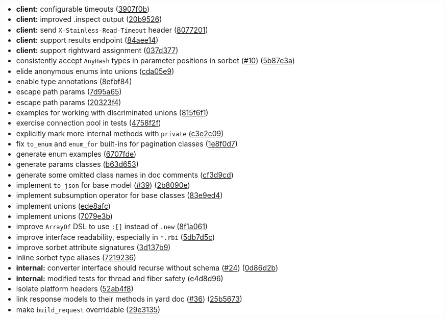 * **client:** configurable timeouts ([3907f0b](https://github.com/anthropics/anthropic-sdk-ruby/commit/3907f0b22be2fc9eac8f61482046f0d8800cf624))
* **client:** improved .inspect output ([20b9526](https://github.com/anthropics/anthropic-sdk-ruby/commit/20b9526bb8503d9692753950650fefb455df8a92))
* **client:** send `X-Stainless-Read-Timeout` header ([8077201](https://github.com/anthropics/anthropic-sdk-ruby/commit/80772011e1b01b871bf1f35e21d83155ee917f76))
* **client:** support results endpoint ([84aee14](https://github.com/anthropics/anthropic-sdk-ruby/commit/84aee14d4da446e19a937757b3090b6508284a00))
* **client:** support rightward assignment ([037d377](https://github.com/anthropics/anthropic-sdk-ruby/commit/037d377178c216c7284b7a808a5bf6a683040450))
* consistently accept `AnyHash` types in parameter positions in sorbet ([#10](https://github.com/anthropics/anthropic-sdk-ruby/issues/10)) ([5b87e3a](https://github.com/anthropics/anthropic-sdk-ruby/commit/5b87e3a45085ce9564852411ff6bd9a00f2f680f))
* elide anonymous enums into unions ([cda05e9](https://github.com/anthropics/anthropic-sdk-ruby/commit/cda05e9aa0dd0484a45b4694735db558618843b0))
* enable type annotations ([8efbf84](https://github.com/anthropics/anthropic-sdk-ruby/commit/8efbf84e789cd434a3d6e32b4d4e629983b3c28b))
* escape path params ([7d95a65](https://github.com/anthropics/anthropic-sdk-ruby/commit/7d95a6551ae2af350b2aad5308e58db95e530751))
* escape path params ([20323f4](https://github.com/anthropics/anthropic-sdk-ruby/commit/20323f4dcb37aa8686eccd8d4ab2350172c8c8bd))
* examples for working with discriminated unions ([815f6f1](https://github.com/anthropics/anthropic-sdk-ruby/commit/815f6f11698e10950dc2115b1de288dc3d4a8f65))
* exercise connection pool in tests ([4758f2f](https://github.com/anthropics/anthropic-sdk-ruby/commit/4758f2f69bfbf8491b76f491bde6fa4f24a671e7))
* explicitly mark more internal methods with `private` ([c3e2c09](https://github.com/anthropics/anthropic-sdk-ruby/commit/c3e2c09d295b6ce365ec3a0311f86e5e2ba57f47))
* fix `to_enum` and `enum_for` built-ins for pagination classes ([1e8f0d7](https://github.com/anthropics/anthropic-sdk-ruby/commit/1e8f0d72e00907060b9df8f5f490754ff2f42218))
* generate enum examples ([6707fde](https://github.com/anthropics/anthropic-sdk-ruby/commit/6707fdea9040664f1010794aaf86b2b21bf6f414))
* generate params classes ([b63d653](https://github.com/anthropics/anthropic-sdk-ruby/commit/b63d6536fd5dd18d6383773e1b3453bfe15e0a23))
* generate some omitted class names in doc comments ([cf3d9cd](https://github.com/anthropics/anthropic-sdk-ruby/commit/cf3d9cd398495f253ce1421861ed5f37c97e36f0))
* implement `to_json` for base model ([#39](https://github.com/anthropics/anthropic-sdk-ruby/issues/39)) ([2b8090e](https://github.com/anthropics/anthropic-sdk-ruby/commit/2b8090eae10fd136f98f3221d5908656b9b40693))
* implement subsumption operator for base classes ([83e9ed4](https://github.com/anthropics/anthropic-sdk-ruby/commit/83e9ed4201cdc3f0ead4f522bbcc6e54705d9557))
* implement unions ([ede8afc](https://github.com/anthropics/anthropic-sdk-ruby/commit/ede8afc02bd630c4b87047400e1e7577ce14503c))
* implement unions ([7079e3b](https://github.com/anthropics/anthropic-sdk-ruby/commit/7079e3b7ee61fc09f8a6880b3932dd4c6901d5d4))
* improve `ArrayOf` DSL to use `:[]` instead of `.new` ([8f1a061](https://github.com/anthropics/anthropic-sdk-ruby/commit/8f1a06136c031fb71d5d17d7943f2cb060513f42))
* improve interface readability, especially in `*.rbi` ([5db7d5c](https://github.com/anthropics/anthropic-sdk-ruby/commit/5db7d5c21a6e7225f4c0fecdd7d624c360947823))
* improve sorbet attribute signatures ([3d137b9](https://github.com/anthropics/anthropic-sdk-ruby/commit/3d137b9241e491fdb2d260080db7364774652c72))
* inline sorbet type aliases ([7219236](https://github.com/anthropics/anthropic-sdk-ruby/commit/7219236159271fa797f92c91b3b563ae5eb204b5))
* **internal:** converter interface should recurse without schema ([#24](https://github.com/anthropics/anthropic-sdk-ruby/issues/24)) ([0d86d2b](https://github.com/anthropics/anthropic-sdk-ruby/commit/0d86d2bc685322f794db6f1d07e66a0e970d9049))
* **internal:** modified tests for thread and fiber safety ([e4d8d96](https://github.com/anthropics/anthropic-sdk-ruby/commit/e4d8d96649c891c8d232cb26fad9398aac94d725))
* isolate platform headers ([52ab4f8](https://github.com/anthropics/anthropic-sdk-ruby/commit/52ab4f8415472508b6e34e9faab54387e150b90c))
* link response models to their methods in yard doc ([#36](https://github.com/anthropics/anthropic-sdk-ruby/issues/36)) ([25b5673](https://github.com/anthropics/anthropic-sdk-ruby/commit/25b5673b479eb282d8972f19a3745d043518403f))
* make `build_request` overridable ([29e3135](https://github.com/anthropics/anthropic-sdk-ruby/commit/29e313539d6227c9e3a11236fc2fbebeddf1bc3d))